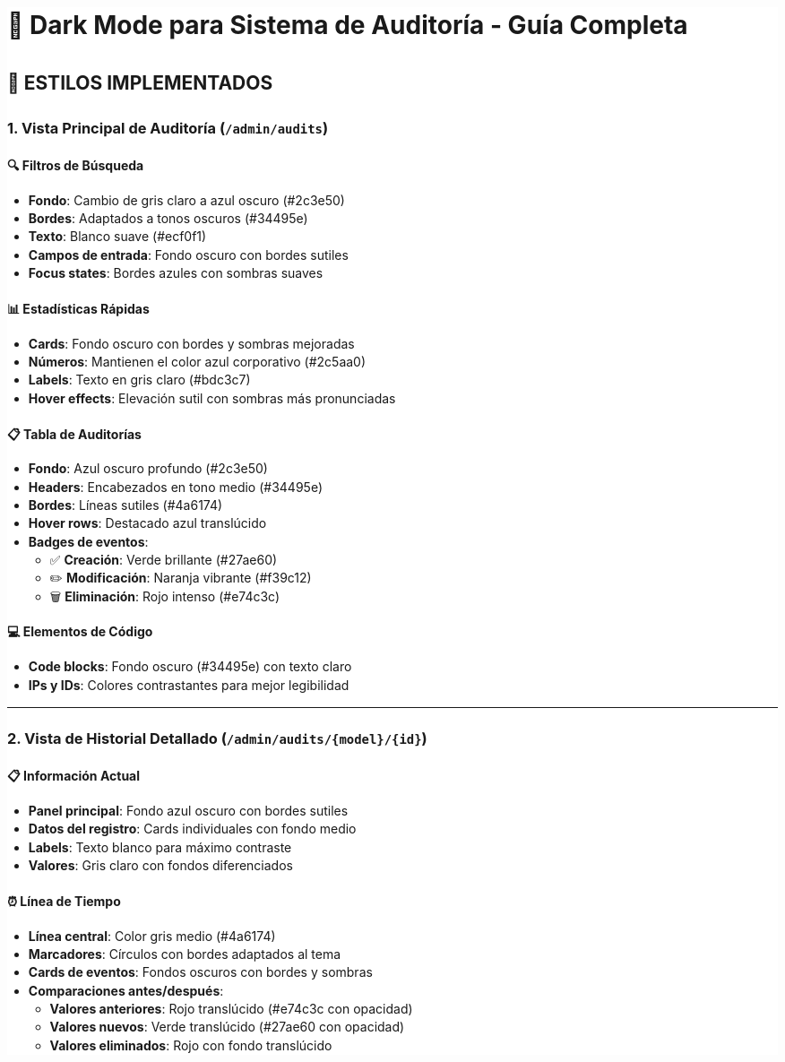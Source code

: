 # 🌙 Dark Mode para Sistema de Auditoría - Guía Completa

## 🎨 **ESTILOS IMPLEMENTADOS**

### **1. Vista Principal de Auditoría (`/admin/audits`)**

#### **🔍 Filtros de Búsqueda**
- **Fondo**: Cambio de gris claro a azul oscuro (#2c3e50)
- **Bordes**: Adaptados a tonos oscuros (#34495e)
- **Texto**: Blanco suave (#ecf0f1)
- **Campos de entrada**: Fondo oscuro con bordes sutiles
- **Focus states**: Bordes azules con sombras suaves

#### **📊 Estadísticas Rápidas**
- **Cards**: Fondo oscuro con bordes y sombras mejoradas
- **Números**: Mantienen el color azul corporativo (#2c5aa0)
- **Labels**: Texto en gris claro (#bdc3c7)
- **Hover effects**: Elevación sutil con sombras más pronunciadas

#### **📋 Tabla de Auditorías**
- **Fondo**: Azul oscuro profundo (#2c3e50)
- **Headers**: Encabezados en tono medio (#34495e)
- **Bordes**: Líneas sutiles (#4a6174)
- **Hover rows**: Destacado azul translúcido
- **Badges de eventos**:
  - ✅ **Creación**: Verde brillante (#27ae60)
  - ✏️ **Modificación**: Naranja vibrante (#f39c12)
  - 🗑️ **Eliminación**: Rojo intenso (#e74c3c)

#### **💻 Elementos de Código**
- **Code blocks**: Fondo oscuro (#34495e) con texto claro
- **IPs y IDs**: Colores contrastantes para mejor legibilidad

---

### **2. Vista de Historial Detallado (`/admin/audits/{model}/{id}`)**

#### **📋 Información Actual**
- **Panel principal**: Fondo azul oscuro con bordes sutiles
- **Datos del registro**: Cards individuales con fondo medio
- **Labels**: Texto blanco para máximo contraste
- **Valores**: Gris claro con fondos diferenciados

#### **⏰ Línea de Tiempo**
- **Línea central**: Color gris medio (#4a6174)
- **Marcadores**: Círculos con bordes adaptados al tema
- **Cards de eventos**: Fondos oscuros con bordes y sombras
- **Comparaciones antes/después**:
  - **Valores anteriores**: Rojo translúcido (#e74c3c con opacidad)
  - **Valores nuevos**: Verde translúcido (#27ae60 con opacidad)
  - **Valores eliminados**: Rojo con fondo translúcido
